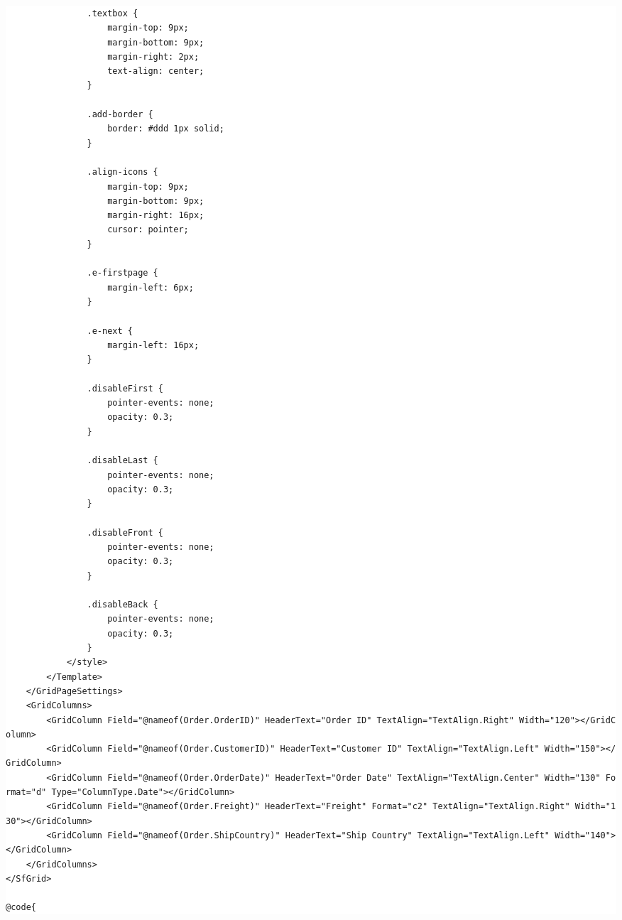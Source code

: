 ```cshtml
                .textbox {
                    margin-top: 9px;
                    margin-bottom: 9px;
                    margin-right: 2px;
                    text-align: center;
                }

                .add-border {
                    border: #ddd 1px solid;
                }

                .align-icons {
                    margin-top: 9px;
                    margin-bottom: 9px;
                    margin-right: 16px;
                    cursor: pointer;
                }

                .e-firstpage {
                    margin-left: 6px;
                }

                .e-next {
                    margin-left: 16px;
                }

                .disableFirst {
                    pointer-events: none;
                    opacity: 0.3;
                }

                .disableLast {
                    pointer-events: none;
                    opacity: 0.3;
                }

                .disableFront {
                    pointer-events: none;
                    opacity: 0.3;
                }

                .disableBack {
                    pointer-events: none;
                    opacity: 0.3;
                }
            </style>
        </Template>
    </GridPageSettings>
    <GridColumns>
        <GridColumn Field="@nameof(Order.OrderID)" HeaderText="Order ID" TextAlign="TextAlign.Right" Width="120"></GridColumn>
        <GridColumn Field="@nameof(Order.CustomerID)" HeaderText="Customer ID" TextAlign="TextAlign.Left" Width="150"></GridColumn>
        <GridColumn Field="@nameof(Order.OrderDate)" HeaderText="Order Date" TextAlign="TextAlign.Center" Width="130" Format="d" Type="ColumnType.Date"></GridColumn>
        <GridColumn Field="@nameof(Order.Freight)" HeaderText="Freight" Format="c2" TextAlign="TextAlign.Right" Width="130"></GridColumn>
        <GridColumn Field="@nameof(Order.ShipCountry)" HeaderText="Ship Country" TextAlign="TextAlign.Left" Width="140"></GridColumn>
    </GridColumns>
</SfGrid>

@code{
```